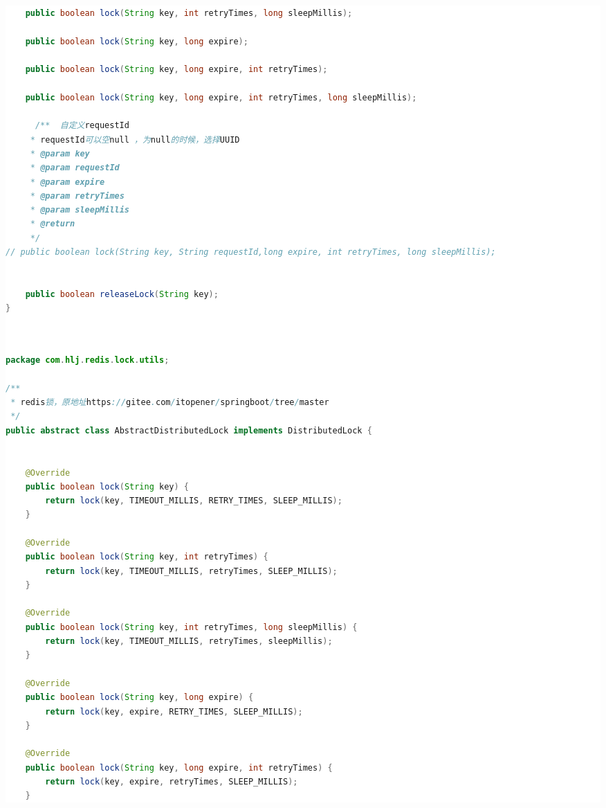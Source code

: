 ```java
    public boolean lock(String key, int retryTimes, long sleepMillis);

    public boolean lock(String key, long expire);

    public boolean lock(String key, long expire, int retryTimes);

    public boolean lock(String key, long expire, int retryTimes, long sleepMillis);

      /**  自定义requestId
     * requestId可以空null ，为null的时候，选择UUID
     * @param key
     * @param requestId
     * @param expire
     * @param retryTimes
     * @param sleepMillis
     * @return
     */
// public boolean lock(String key, String requestId,long expire, int retryTimes, long sleepMillis);

    
    public boolean releaseLock(String key);
}




```



```java
package com.hlj.redis.lock.utils;

/**
 * redis锁，原地址https://gitee.com/itopener/springboot/tree/master
 */
public abstract class AbstractDistributedLock implements DistributedLock {


    @Override
    public boolean lock(String key) {
        return lock(key, TIMEOUT_MILLIS, RETRY_TIMES, SLEEP_MILLIS);
    }

    @Override
    public boolean lock(String key, int retryTimes) {
        return lock(key, TIMEOUT_MILLIS, retryTimes, SLEEP_MILLIS);
    }

    @Override
    public boolean lock(String key, int retryTimes, long sleepMillis) {
        return lock(key, TIMEOUT_MILLIS, retryTimes, sleepMillis);
    }

    @Override
    public boolean lock(String key, long expire) {
        return lock(key, expire, RETRY_TIMES, SLEEP_MILLIS);
    }

    @Override
    public boolean lock(String key, long expire, int retryTimes) {
        return lock(key, expire, retryTimes, SLEEP_MILLIS);
    }

```